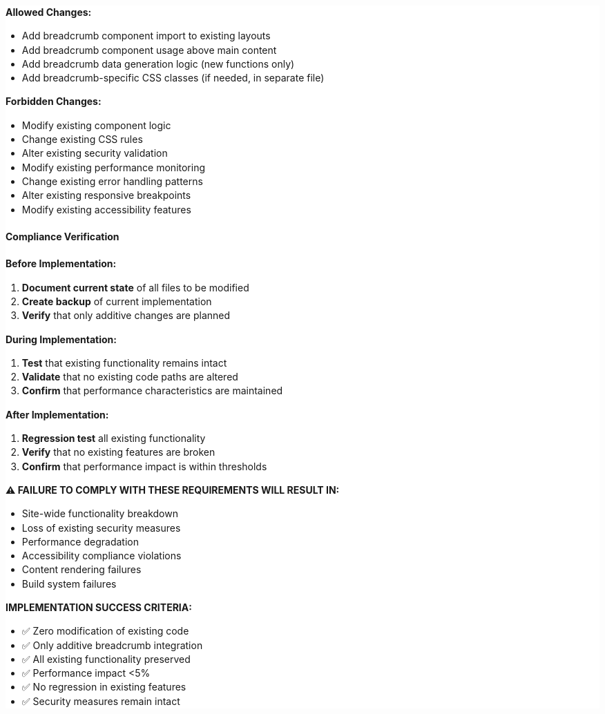**Allowed Changes:**
- Add breadcrumb component import to existing layouts
- Add breadcrumb component usage above main content
- Add breadcrumb data generation logic (new functions only)
- Add breadcrumb-specific CSS classes (if needed, in separate file)

**Forbidden Changes:**
- Modify existing component logic
- Change existing CSS rules
- Alter existing security validation
- Modify existing performance monitoring
- Change existing error handling patterns
- Alter existing responsive breakpoints
- Modify existing accessibility features

#### **Compliance Verification**

**Before Implementation:**
1. **Document current state** of all files to be modified
2. **Create backup** of current implementation
3. **Verify** that only additive changes are planned

**During Implementation:**
1. **Test** that existing functionality remains intact
2. **Validate** that no existing code paths are altered
3. **Confirm** that performance characteristics are maintained

**After Implementation:**
1. **Regression test** all existing functionality
2. **Verify** that no existing features are broken
3. **Confirm** that performance impact is within thresholds

**⚠️ FAILURE TO COMPLY WITH THESE REQUIREMENTS WILL RESULT IN:**
- Site-wide functionality breakdown
- Loss of existing security measures
- Performance degradation
- Accessibility compliance violations
- Content rendering failures
- Build system failures

**IMPLEMENTATION SUCCESS CRITERIA:**
- ✅ Zero modification of existing code
- ✅ Only additive breadcrumb integration
- ✅ All existing functionality preserved
- ✅ Performance impact <5%
- ✅ No regression in existing features
- ✅ Security measures remain intact
